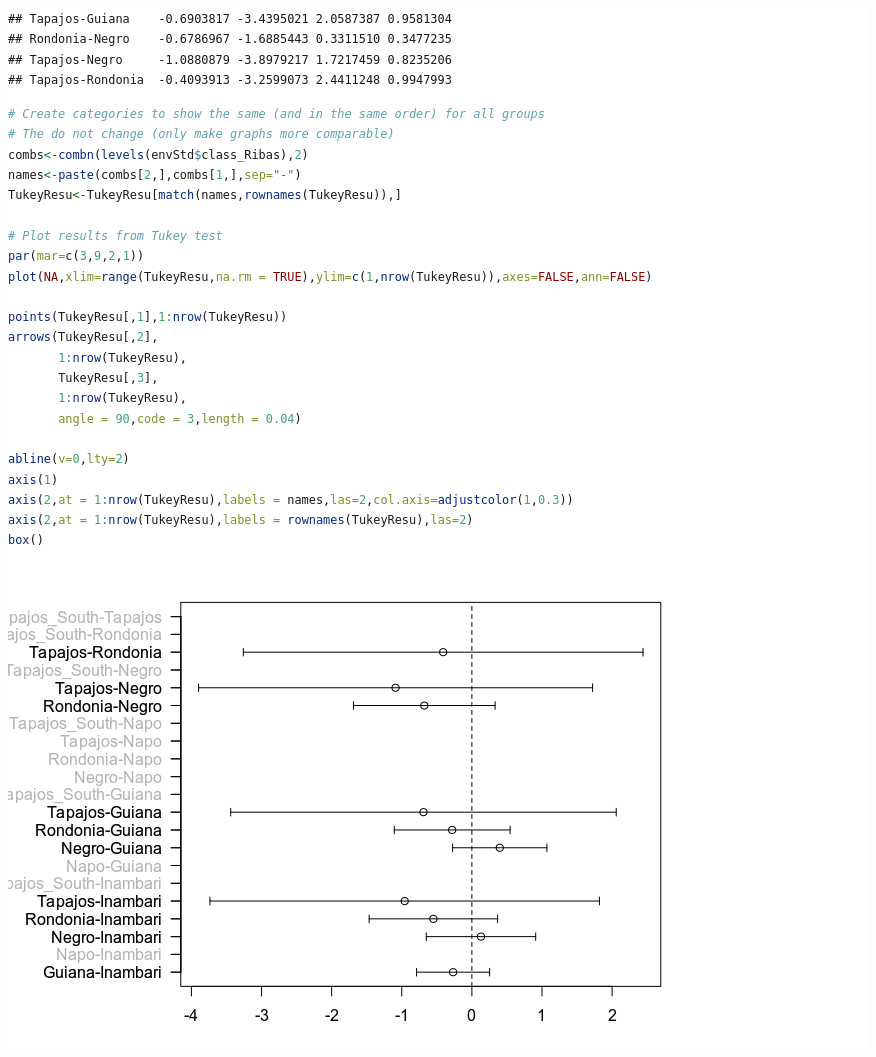     ## Tapajos-Guiana    -0.6903817 -3.4395021 2.0587387 0.9581304
    ## Rondonia-Negro    -0.6786967 -1.6885443 0.3311510 0.3477235
    ## Tapajos-Negro     -1.0880879 -3.8979217 1.7217459 0.8235206
    ## Tapajos-Rondonia  -0.4093913 -3.2599073 2.4411248 0.9947993

``` r
# Create categories to show the same (and in the same order) for all groups
# The do not change (only make graphs more comparable)
combs<-combn(levels(envStd$class_Ribas),2)
names<-paste(combs[2,],combs[1,],sep="-")
TukeyResu<-TukeyResu[match(names,rownames(TukeyResu)),]

# Plot results from Tukey test
par(mar=c(3,9,2,1))
plot(NA,xlim=range(TukeyResu,na.rm = TRUE),ylim=c(1,nrow(TukeyResu)),axes=FALSE,ann=FALSE)

points(TukeyResu[,1],1:nrow(TukeyResu))
arrows(TukeyResu[,2],
       1:nrow(TukeyResu),
       TukeyResu[,3],
       1:nrow(TukeyResu),
       angle = 90,code = 3,length = 0.04)

abline(v=0,lty=2)
axis(1)
axis(2,at = 1:nrow(TukeyResu),labels = names,las=2,col.axis=adjustcolor(1,0.3))
axis(2,at = 1:nrow(TukeyResu),labels = rownames(TukeyResu),las=2)
box()
```

![](ReadMe_files/figure-markdown_github/graph-1.png)

